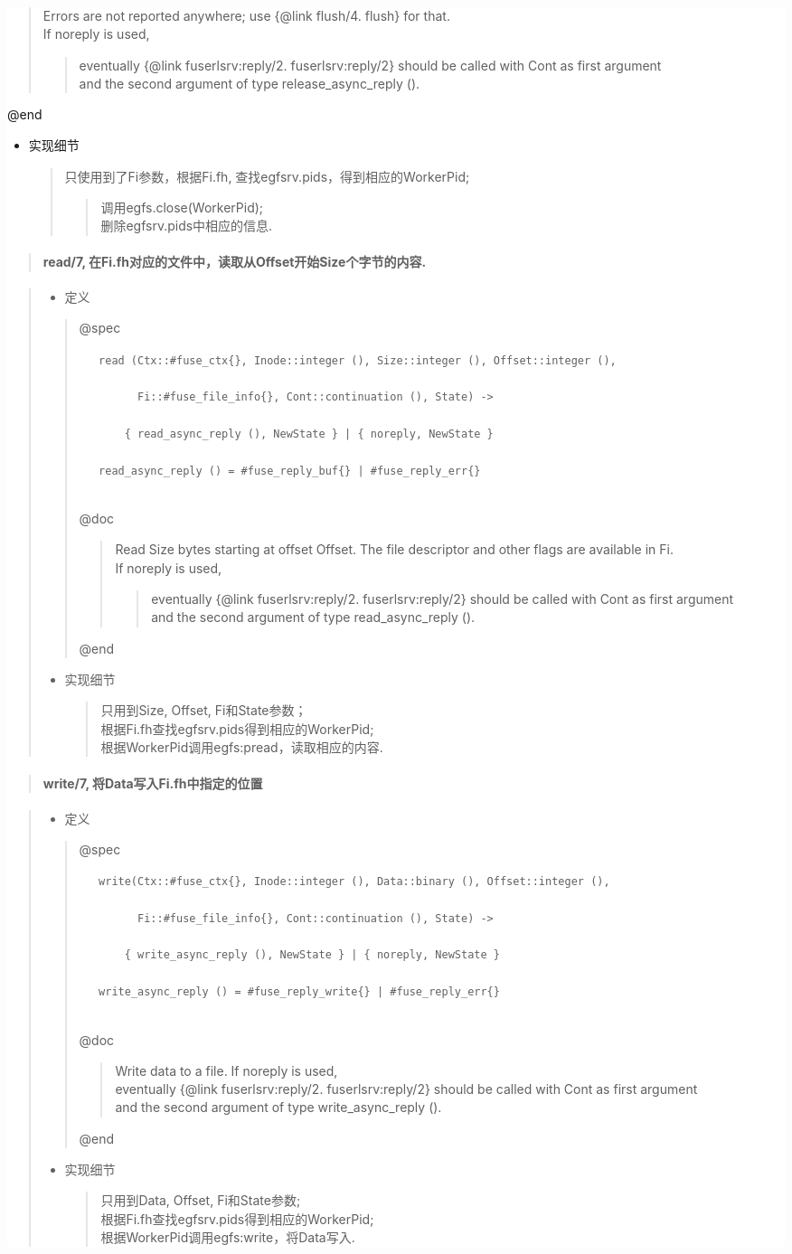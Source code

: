 </li></ol><blockquote>Errors are not reported anywhere; use {@link flush/4. flush} for that.<br>
If noreply is used,<br>
<blockquote>eventually {@link fuserlsrv:reply/2. fuserlsrv:reply/2} should be called with Cont as first argument<br>
and the second argument of type release_async_reply ().<br>
</blockquote></blockquote>@end<br>
</blockquote><ul><li>实现细节<br>
<blockquote>只使用到了Fi参数，根据Fi.fh, 查找egfsrv.pids，得到相应的WorkerPid;<br />
<blockquote>调用egfs.close(WorkerPid);<br />
删除egfsrv.pids中相应的信息.<br />
</blockquote></blockquote></li></ul><blockquote></div>
</p></blockquote></blockquote>

> #### read/7, 在Fi.fh对应的文件中，读取从Offset开始Size个字节的内容. ####
<p>
<blockquote><div>
<ul><li>定义<br>
</li></ul><blockquote>@spec<br>
<pre><code>   read (Ctx::#fuse_ctx{}, Inode::integer (), Size::integer (), Offset::integer (), <br>
	     Fi::#fuse_file_info{}, Cont::continuation (), State) -&gt; <br>
       { read_async_reply (), NewState } | { noreply, NewState }<br>
   read_async_reply () = #fuse_reply_buf{} | #fuse_reply_err{}<br>
</code></pre>
@doc<br>
<blockquote>Read Size bytes starting at offset Offset. The file descriptor and other flags are available in Fi.<br>
If noreply is used,<br>
<blockquote>eventually {@link fuserlsrv:reply/2. fuserlsrv:reply/2} should be called with Cont as first argument<br>
and the second argument of type read_async_reply ().<br>
</blockquote></blockquote>@end<br>
</blockquote><ul><li>实现细节<br>
<blockquote>只用到Size, Offset, Fi和State参数；<br />
根据Fi.fh查找egfsrv.pids得到相应的WorkerPid;<br />
根据WorkerPid调用egfs:pread，读取相应的内容.<br />
</blockquote></li></ul><blockquote></div>
</p></blockquote></blockquote>

> #### write/7, 将Data写入Fi.fh中指定的位置 ####
<p>
<blockquote><div>
<ul><li>定义<br>
</li></ul><blockquote>@spec<br>
<pre><code>   write(Ctx::#fuse_ctx{}, Inode::integer (), Data::binary (), Offset::integer (), <br>
	     Fi::#fuse_file_info{}, Cont::continuation (), State) -&gt; <br>
       { write_async_reply (), NewState } | { noreply, NewState }<br>
   write_async_reply () = #fuse_reply_write{} | #fuse_reply_err{}<br>
</code></pre>
@doc<br>
<blockquote>Write data to a file. If noreply is used,<br>
eventually {@link fuserlsrv:reply/2. fuserlsrv:reply/2} should be called with Cont as first argument<br>
and the second argument of type write_async_reply ().<br>
</blockquote>@end<br>
</blockquote><ul><li>实现细节<br>
<blockquote>只用到Data, Offset, Fi和State参数;<br />
根据Fi.fh查找egfsrv.pids得到相应的WorkerPid;<br />
根据WorkerPid调用egfs:write，将Data写入.<br />
</blockquote></li></ul><blockquote></div>
</p></blockquote></blockquote>
